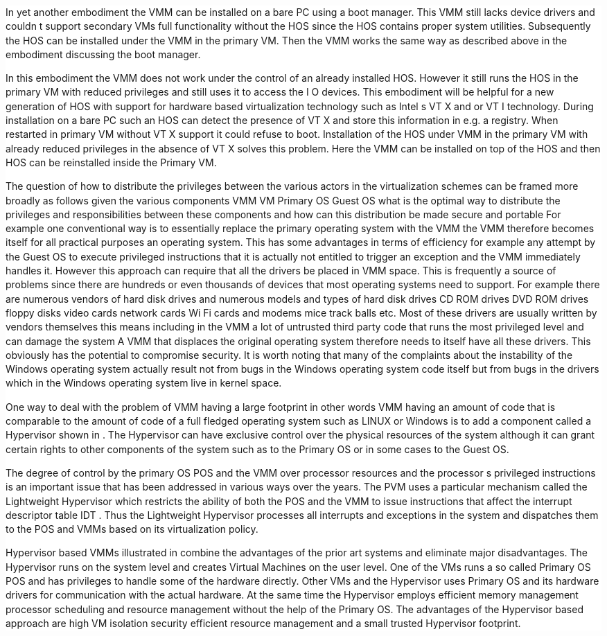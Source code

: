 In yet another embodiment the VMM can be installed on a bare PC using a boot manager. This VMM still lacks device drivers and couldn t support secondary VMs full functionality without the HOS since the HOS contains proper system utilities. Subsequently the HOS can be installed under the VMM in the primary VM. Then the VMM works the same way as described above in the embodiment discussing the boot manager.

In this embodiment the VMM does not work under the control of an already installed HOS. However it still runs the HOS in the primary VM with reduced privileges and still uses it to access the I O devices. This embodiment will be helpful for a new generation of HOS with support for hardware based virtualization technology such as Intel s VT X and or VT I technology. During installation on a bare PC such an HOS can detect the presence of VT X and store this information in e.g. a registry. When restarted in primary VM without VT X support it could refuse to boot. Installation of the HOS under VMM in the primary VM with already reduced privileges in the absence of VT X solves this problem. Here the VMM can be installed on top of the HOS and then HOS can be reinstalled inside the Primary VM.

The question of how to distribute the privileges between the various actors in the virtualization schemes can be framed more broadly as follows given the various components VMM VM Primary OS Guest OS what is the optimal way to distribute the privileges and responsibilities between these components and how can this distribution be made secure and portable For example one conventional way is to essentially replace the primary operating system with the VMM the VMM therefore becomes itself for all practical purposes an operating system. This has some advantages in terms of efficiency for example any attempt by the Guest OS to execute privileged instructions that it is actually not entitled to trigger an exception and the VMM immediately handles it. However this approach can require that all the drivers be placed in VMM space. This is frequently a source of problems since there are hundreds or even thousands of devices that most operating systems need to support. For example there are numerous vendors of hard disk drives and numerous models and types of hard disk drives CD ROM drives DVD ROM drives floppy disks video cards network cards Wi Fi cards and modems mice track balls etc. Most of these drivers are usually written by vendors themselves this means including in the VMM a lot of untrusted third party code that runs the most privileged level and can damage the system A VMM that displaces the original operating system therefore needs to itself have all these drivers. This obviously has the potential to compromise security. It is worth noting that many of the complaints about the instability of the Windows operating system actually result not from bugs in the Windows operating system code itself but from bugs in the drivers which in the Windows operating system live in kernel space.

One way to deal with the problem of VMM having a large footprint in other words VMM having an amount of code that is comparable to the amount of code of a full fledged operating system such as LINUX or Windows is to add a component called a Hypervisor shown in . The Hypervisor can have exclusive control over the physical resources of the system although it can grant certain rights to other components of the system such as to the Primary OS or in some cases to the Guest OS.

The degree of control by the primary OS POS and the VMM over processor resources and the processor s privileged instructions is an important issue that has been addressed in various ways over the years. The PVM uses a particular mechanism called the Lightweight Hypervisor which restricts the ability of both the POS and the VMM to issue instructions that affect the interrupt descriptor table IDT . Thus the Lightweight Hypervisor processes all interrupts and exceptions in the system and dispatches them to the POS and VMMs based on its virtualization policy.

Hypervisor based VMMs illustrated in combine the advantages of the prior art systems and eliminate major disadvantages. The Hypervisor runs on the system level and creates Virtual Machines on the user level. One of the VMs runs a so called Primary OS POS and has privileges to handle some of the hardware directly. Other VMs and the Hypervisor uses Primary OS and its hardware drivers for communication with the actual hardware. At the same time the Hypervisor employs efficient memory management processor scheduling and resource management without the help of the Primary OS. The advantages of the Hypervisor based approach are high VM isolation security efficient resource management and a small trusted Hypervisor footprint.
